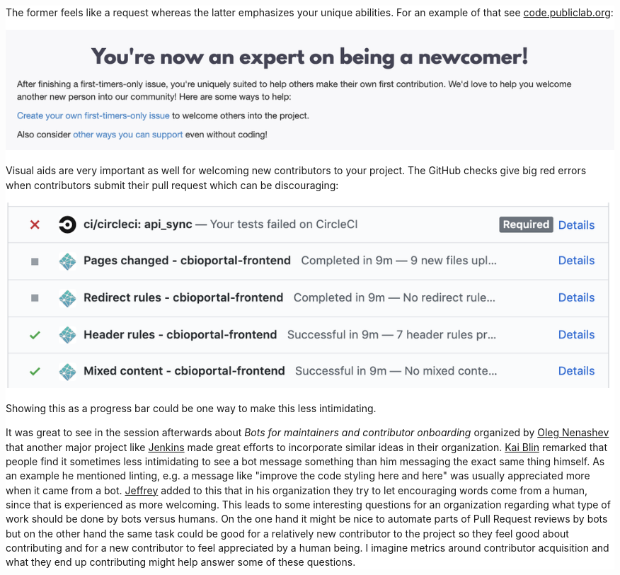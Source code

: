 The former feels like a request whereas the latter emphasizes your unique
abilities. For an example of that see
[code.publiclab.org](https://code.publiclab.org):

![](./images/codepubliclab.png)

Visual aids are very important as well for welcoming new contributors to your
project. The GitHub checks give big red errors when contributors submit their
pull request which can be discouraging:

![](./images/github_checks.png)

Showing this as a progress bar could be one way to make this less intimidating.

It was great to see in the session afterwards about *Bots for maintainers and
contributor onboarding* organized by [Oleg
Nenashev](https://twitter.com/oleg_nenashev) that another major project like
[Jenkins](https://github.com/jenkinsci) made great efforts to incorporate
similar ideas in their organization. [Kai Blin](https://twitter.com/kaiblin)
remarked that people find it sometimes less intimidating to see a bot message
something than him messaging the exact same thing himself. As an example he
mentioned linting, e.g. a message like "improve the code styling here and
here" was usually appreciated more when it came from a bot.
[Jeffrey](https://twitter.com/jywarren) added to this that in his
organization they try to let encouraging words come from a human, since that
is experienced as more welcoming. This leads to some interesting questions
for an organization regarding what type of work should be done by bots versus
humans. On the one hand it might be nice to automate parts of Pull Request
reviews by bots but on the other hand the same task could be good for a
relatively new contributor to the project so they feel good about
contributing and for a new contributor to feel appreciated by a human being.
I imagine metrics around contributor acquisition and what they end up
contributing might help answer some of these questions.
